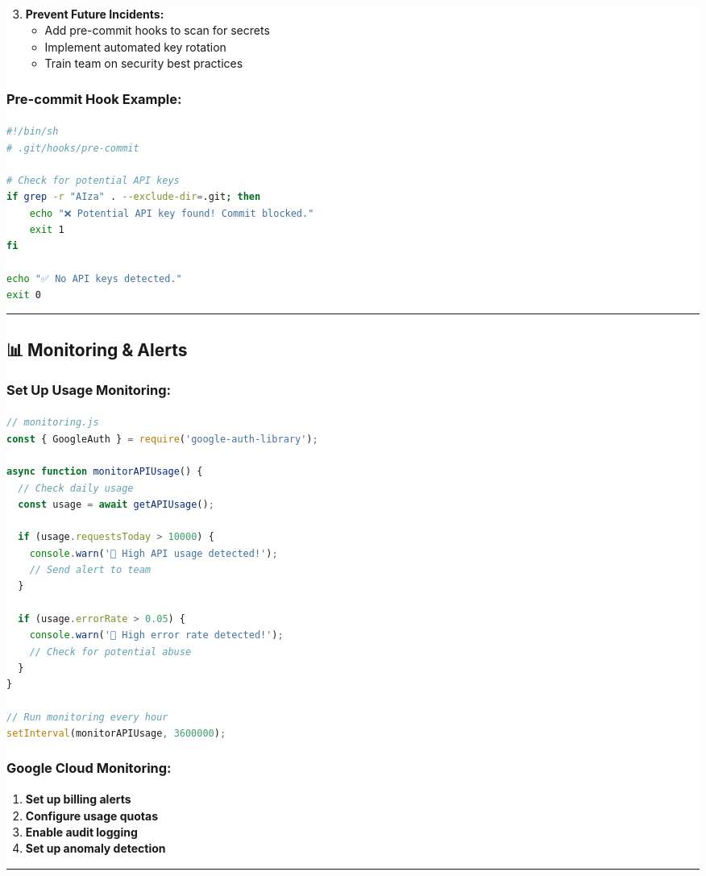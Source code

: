 3. **Prevent Future Incidents:**
   - Add pre-commit hooks to scan for secrets
   - Implement automated key rotation
   - Train team on security best practices

### Pre-commit Hook Example:
```bash
#!/bin/sh
# .git/hooks/pre-commit

# Check for potential API keys
if grep -r "AIza" . --exclude-dir=.git; then
    echo "❌ Potential API key found! Commit blocked."
    exit 1
fi

echo "✅ No API keys detected."
exit 0
```

---

## 📊 Monitoring & Alerts

### Set Up Usage Monitoring:

```javascript
// monitoring.js
const { GoogleAuth } = require('google-auth-library');

async function monitorAPIUsage() {
  // Check daily usage
  const usage = await getAPIUsage();
  
  if (usage.requestsToday > 10000) {
    console.warn('🚨 High API usage detected!');
    // Send alert to team
  }
  
  if (usage.errorRate > 0.05) {
    console.warn('🚨 High error rate detected!');
    // Check for potential abuse
  }
}

// Run monitoring every hour
setInterval(monitorAPIUsage, 3600000);
```

### Google Cloud Monitoring:

1. **Set up billing alerts**
2. **Configure usage quotas**
3. **Enable audit logging**
4. **Set up anomaly detection**

---